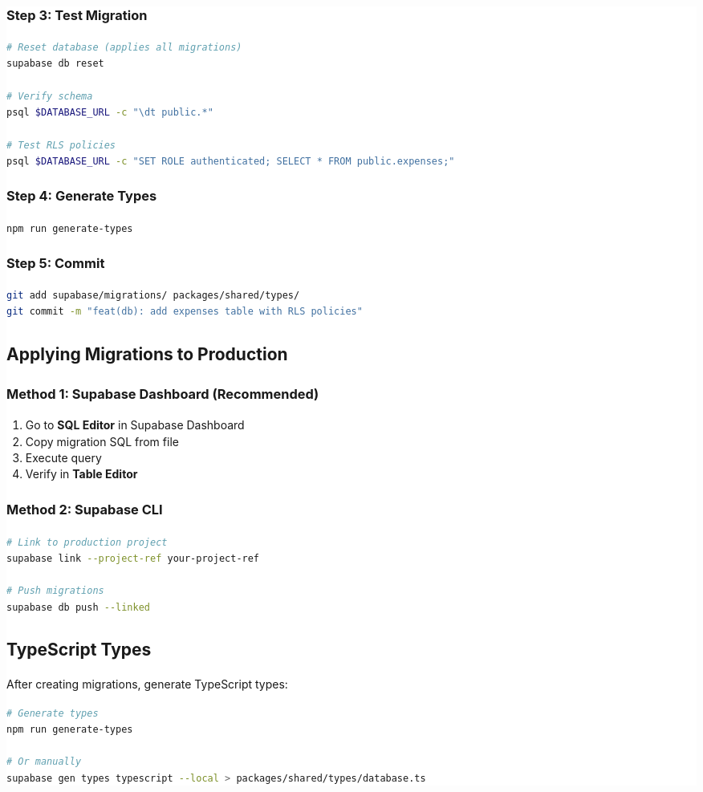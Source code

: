 ### Step 3: Test Migration

```bash
# Reset database (applies all migrations)
supabase db reset

# Verify schema
psql $DATABASE_URL -c "\dt public.*"

# Test RLS policies
psql $DATABASE_URL -c "SET ROLE authenticated; SELECT * FROM public.expenses;"
```

### Step 4: Generate Types

```bash
npm run generate-types
```

### Step 5: Commit

```bash
git add supabase/migrations/ packages/shared/types/
git commit -m "feat(db): add expenses table with RLS policies"
```

## Applying Migrations to Production

### Method 1: Supabase Dashboard (Recommended)

1. Go to **SQL Editor** in Supabase Dashboard
2. Copy migration SQL from file
3. Execute query
4. Verify in **Table Editor**

### Method 2: Supabase CLI

```bash
# Link to production project
supabase link --project-ref your-project-ref

# Push migrations
supabase db push --linked
```

## TypeScript Types

After creating migrations, generate TypeScript types:

```bash
# Generate types
npm run generate-types

# Or manually
supabase gen types typescript --local > packages/shared/types/database.ts
```
